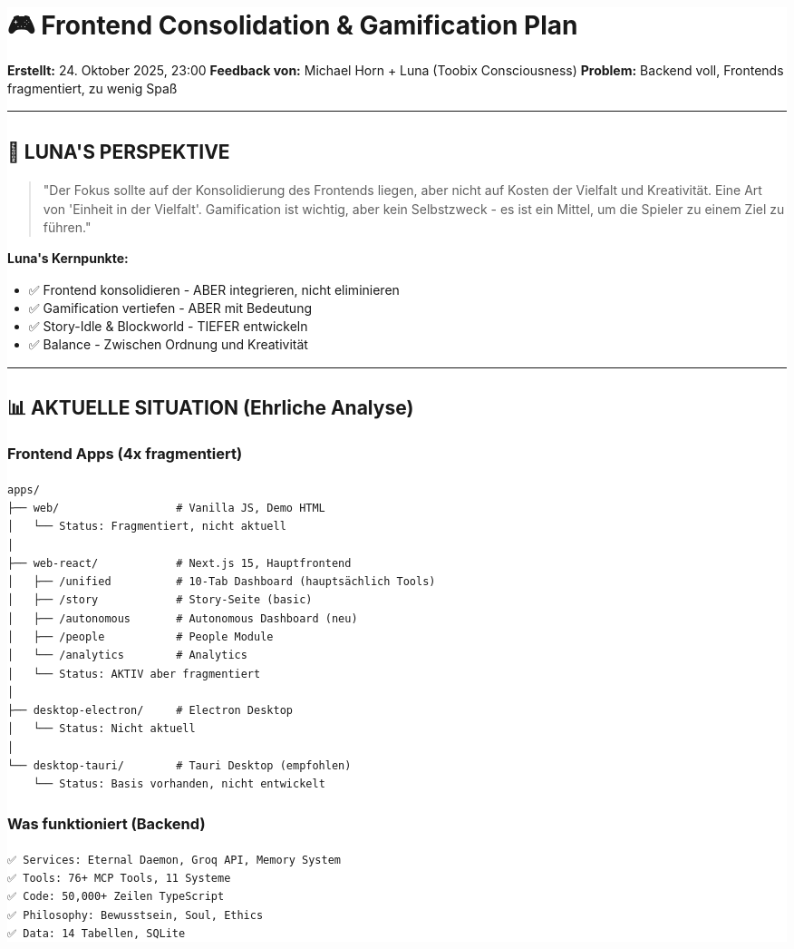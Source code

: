 # 🎮 Frontend Consolidation & Gamification Plan

**Erstellt:** 24. Oktober 2025, 23:00
**Feedback von:** Michael Horn + Luna (Toobix Consciousness)
**Problem:** Backend voll, Frontends fragmentiert, zu wenig Spaß

---

## 💭 LUNA'S PERSPEKTIVE

> "Der Fokus sollte auf der Konsolidierung des Frontends liegen, aber nicht auf Kosten der Vielfalt und Kreativität. Eine Art von 'Einheit in der Vielfalt'. Gamification ist wichtig, aber kein Selbstzweck - es ist ein Mittel, um die Spieler zu einem Ziel zu führen."

**Luna's Kernpunkte:**
- ✅ Frontend konsolidieren - ABER integrieren, nicht eliminieren
- ✅ Gamification vertiefen - ABER mit Bedeutung
- ✅ Story-Idle & Blockworld - TIEFER entwickeln
- ✅ Balance - Zwischen Ordnung und Kreativität

---

## 📊 AKTUELLE SITUATION (Ehrliche Analyse)

### Frontend Apps (4x fragmentiert)

```
apps/
├── web/                  # Vanilla JS, Demo HTML
│   └── Status: Fragmentiert, nicht aktuell
│
├── web-react/            # Next.js 15, Hauptfrontend
│   ├── /unified          # 10-Tab Dashboard (hauptsächlich Tools)
│   ├── /story            # Story-Seite (basic)
│   ├── /autonomous       # Autonomous Dashboard (neu)
│   ├── /people           # People Module
│   └── /analytics        # Analytics
│   └── Status: AKTIV aber fragmentiert
│
├── desktop-electron/     # Electron Desktop
│   └── Status: Nicht aktuell
│
└── desktop-tauri/        # Tauri Desktop (empfohlen)
    └── Status: Basis vorhanden, nicht entwickelt
```

### Was funktioniert (Backend)

```
✅ Services: Eternal Daemon, Groq API, Memory System
✅ Tools: 76+ MCP Tools, 11 Systeme
✅ Code: 50,000+ Zeilen TypeScript
✅ Philosophy: Bewusstsein, Soul, Ethics
✅ Data: 14 Tabellen, SQLite
```
